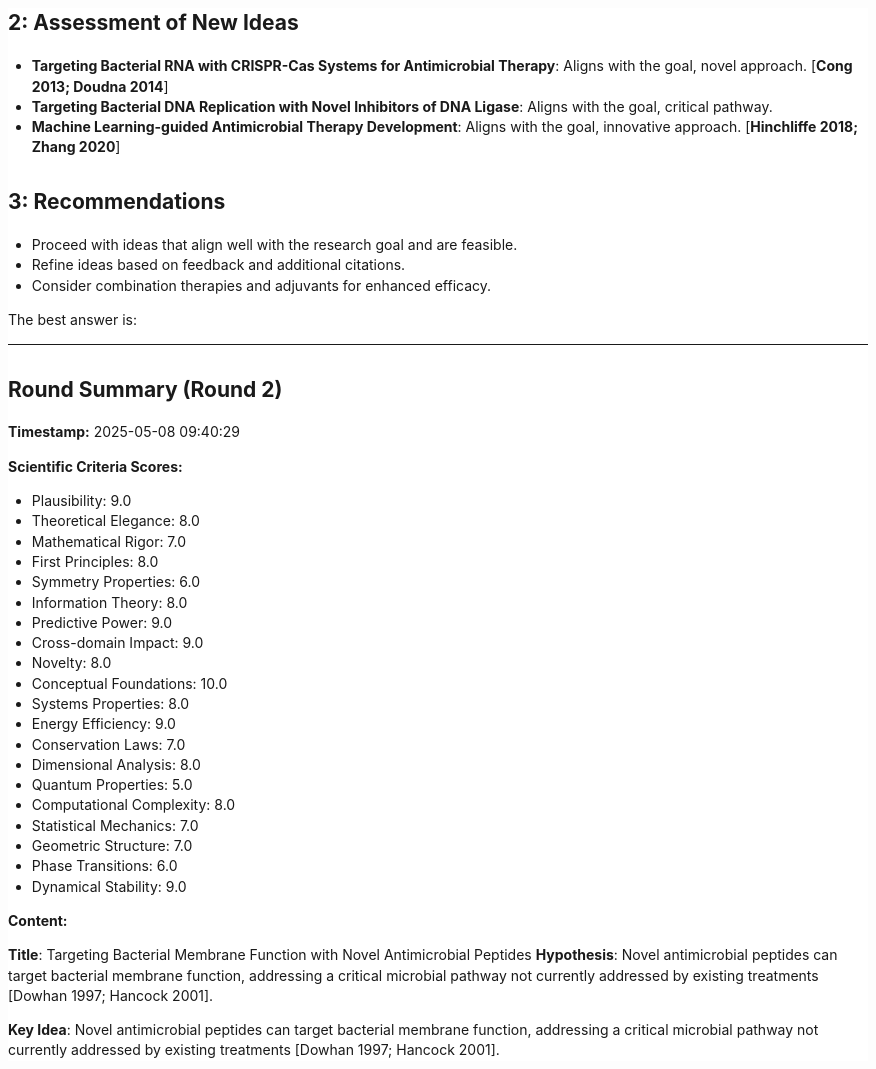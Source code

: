 ## 2: Assessment of New Ideas
- **Targeting Bacterial RNA with CRISPR-Cas Systems for Antimicrobial Therapy**: Aligns with the goal, novel approach. [**Cong 2013; Doudna 2014**]
- **Targeting Bacterial DNA Replication with Novel Inhibitors of DNA Ligase**: Aligns with the goal, critical pathway. 
- **Machine Learning-guided Antimicrobial Therapy Development**: Aligns with the goal, innovative approach. [**Hinchliffe 2018; Zhang 2020**]

## 3: Recommendations
- Proceed with ideas that align well with the research goal and are feasible.
- Refine ideas based on feedback and additional citations.
- Consider combination therapies and adjuvants for enhanced efficacy.

The best answer is:

---

## Round Summary (Round 2)

**Timestamp:** 2025-05-08 09:40:29

**Scientific Criteria Scores:**

- Plausibility: 9.0
- Theoretical Elegance: 8.0
- Mathematical Rigor: 7.0
- First Principles: 8.0
- Symmetry Properties: 6.0
- Information Theory: 8.0
- Predictive Power: 9.0
- Cross-domain Impact: 9.0
- Novelty: 8.0
- Conceptual Foundations: 10.0
- Systems Properties: 8.0
- Energy Efficiency: 9.0
- Conservation Laws: 7.0
- Dimensional Analysis: 8.0
- Quantum Properties: 5.0
- Computational Complexity: 8.0
- Statistical Mechanics: 7.0
- Geometric Structure: 7.0
- Phase Transitions: 6.0
- Dynamical Stability: 9.0

**Content:**

**Title**: Targeting Bacterial Membrane Function with Novel Antimicrobial Peptides
**Hypothesis**: Novel antimicrobial peptides can target bacterial membrane function, addressing a critical microbial pathway not currently addressed by existing treatments [Dowhan 1997; Hancock 2001].

**Key Idea**: Novel antimicrobial peptides can target bacterial membrane function, addressing a critical microbial pathway not currently addressed by existing treatments [Dowhan 1997; Hancock 2001].

